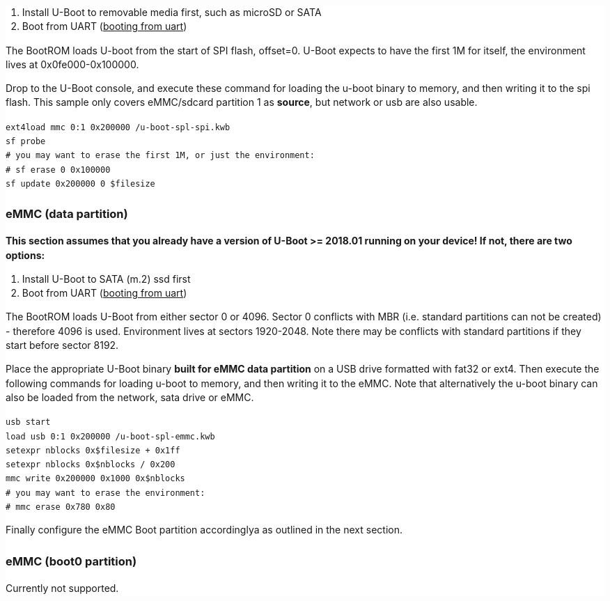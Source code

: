 1. Install U-Boot to removable media first, such as microSD or SATA
2. Boot from UART ([booting from uart](#booting-from-uart))

The BootROM loads U-boot from the start of SPI flash, offset=0. U-Boot expects to have the first 1M for itself, the environment lives at 0x0fe000-0x100000.

Drop to the U-Boot console, and execute these command for loading the u-boot binary to memory, and then writing it to the spi flash. This sample only covers eMMC/sdcard partition 1 as **source**, but network or usb are also usable.

    ext4load mmc 0:1 0x200000 /u-boot-spl-spi.kwb
    sf probe
    # you may want to erase the first 1M, or just the environment:
    # sf erase 0 0x100000
    sf update 0x200000 0 $filesize

### eMMC (data partition)

**This section assumes that you already have a version of U-Boot >= 2018.01 running on your device! If not, there are two options:**

1. Install U-Boot to SATA (m.2) ssd first
2. Boot from UART ([booting from uart](#booting-from-uart))

The BootROM loads U-Boot from either sector 0 or 4096. Sector 0 conflicts with MBR (i.e. standard partitions can not be created) - therefore 4096 is used.
Environment lives at sectors 1920-2048. Note there may be conflicts with standard partitions if they start before sector 8192.

Place the appropriate U-Boot binary **built for eMMC data partition** on a USB drive formatted with fat32 or ext4.
Then execute the following commands for loading u-boot to memory, and then writing it to the eMMC. Note that alternatively the u-boot binary can also be loaded from the network, sata drive or eMMC.

    usb start
    load usb 0:1 0x200000 /u-boot-spl-emmc.kwb
    setexpr nblocks 0x$filesize + 0x1ff
    setexpr nblocks 0x$nblocks / 0x200
    mmc write 0x200000 0x1000 0x$nblocks
    # you may want to erase the environment:
    # mmc erase 0x780 0x80

Finally configure the eMMC Boot partition accordinglya as outlined in the next section.

### eMMC (boot0 partition)

Currently not supported.
